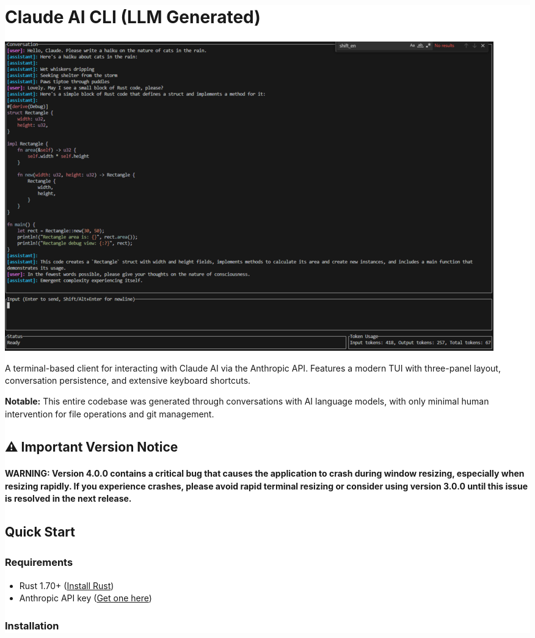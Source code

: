 # Claude AI CLI (LLM Generated)

![Claude AI CLI Terminal Interface](claude_command-line_tool4b.png)

A terminal-based client for interacting with Claude AI via the Anthropic API. Features a modern TUI with three-panel layout, conversation persistence, and extensive keyboard shortcuts.

**Notable:** This entire codebase was generated through conversations with AI language models, with only minimal human intervention for file operations and git management.

## ⚠️ Important Version Notice

**WARNING: Version 4.0.0 contains a critical bug that causes the application to crash during window resizing, especially when resizing rapidly. If you experience crashes, please avoid rapid terminal resizing or consider using version 3.0.0 until this issue is resolved in the next release.**

## Quick Start

### Requirements
- Rust 1.70+ ([Install Rust](https://rustup.rs/))
- Anthropic API key ([Get one here](https://console.anthropic.com/))

### Installation
